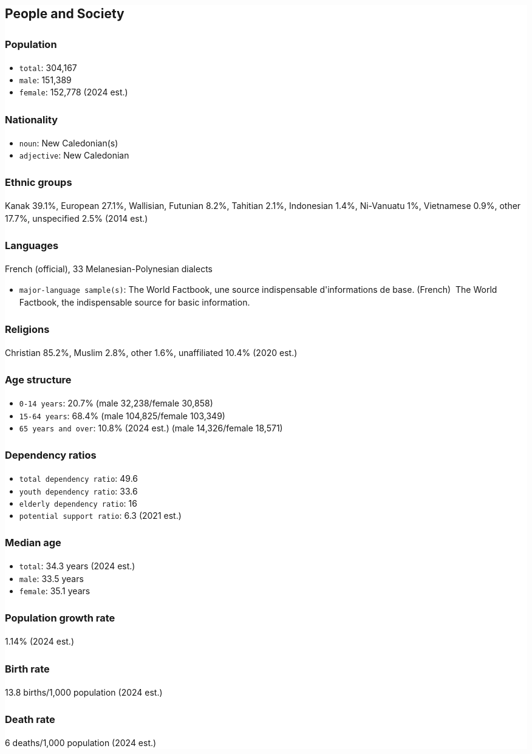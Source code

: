 ## People and Society

### Population
- `total`: 304,167
- `male`: 151,389
- `female`: 152,778 (2024 est.)

### Nationality
- `noun`: New Caledonian(s)
- `adjective`: New Caledonian

### Ethnic groups
Kanak 39.1%, European 27.1%, Wallisian, Futunian 8.2%, Tahitian 2.1%, Indonesian 1.4%, Ni-Vanuatu 1%, Vietnamese 0.9%, other 17.7%, unspecified 2.5% (2014 est.)

### Languages
French (official), 33 Melanesian-Polynesian dialects
- `major-language sample(s)`: The World Factbook, une source indispensable d'informations de base. (French)  The World Factbook, the indispensable source for basic information.

### Religions
Christian 85.2%, Muslim 2.8%, other 1.6%, unaffiliated 10.4% (2020 est.)

### Age structure
- `0-14 years`: 20.7% (male 32,238/female 30,858)
- `15-64 years`: 68.4% (male 104,825/female 103,349)
- `65 years and over`: 10.8% (2024 est.) (male 14,326/female 18,571)

### Dependency ratios
- `total dependency ratio`: 49.6
- `youth dependency ratio`: 33.6
- `elderly dependency ratio`: 16
- `potential support ratio`: 6.3 (2021 est.)

### Median age
- `total`: 34.3 years (2024 est.)
- `male`: 33.5 years
- `female`: 35.1 years

### Population growth rate
1.14% (2024 est.)

### Birth rate
13.8 births/1,000 population (2024 est.)

### Death rate
6 deaths/1,000 population (2024 est.)
